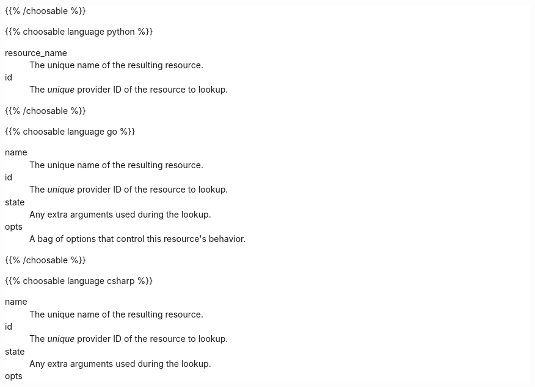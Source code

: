 </dl>

{{% /choosable %}}

{{% choosable language python %}}
<dl class="resources-properties">
    <dt class="property-required" title="Required">
        <span>resource_name</span>
        <span class="property-indicator"></span>
    </dt>
    <dd>The unique name of the resulting resource.</dd>
    <dt class="property-required" title="Optional">
        <span>id</span>
        <span class="property-indicator"></span>
    </dt>
    <dd>The <em>unique</em> provider ID of the resource to lookup.</dd>
</dl>
{{% /choosable %}}

{{% choosable language go %}}

<dl class="resources-properties">
    <dt class="property-required" title="Required">
        <span>name</span>
        <span class="property-indicator"></span>
    </dt>
    <dd>The unique name of the resulting resource.</dd>
    <dt class="property-required" title="Required">
        <span>id</span>
        <span class="property-indicator"></span>
    </dt>
    <dd>The <em>unique</em> provider ID of the resource to lookup.</dd>
    <dt class="property-optional" title="Optional">
        <span>state</span>
        <span class="property-indicator"></span>
    </dt>
    <dd>Any extra arguments used during the lookup.</dd>
    <dt class="property-optional" title="Optional">
        <span>opts</span>
        <span class="property-indicator"></span>
    </dt>
    <dd>A bag of options that control this resource's behavior.</dd>
</dl>

{{% /choosable %}}

{{% choosable language csharp %}}

<dl class="resources-properties">
    <dt class="property-required" title="Required">
        <span>name</span>
        <span class="property-indicator"></span>
    </dt>
    <dd>The unique name of the resulting resource.</dd>
    <dt class="property-required" title="Required">
        <span>id</span>
        <span class="property-indicator"></span>
    </dt>
    <dd>The <em>unique</em> provider ID of the resource to lookup.</dd>
    <dt class="property-optional" title="Optional">
        <span>state</span>
        <span class="property-indicator"></span>
    </dt>
    <dd>Any extra arguments used during the lookup.</dd>
    <dt class="property-optional" title="Optional">
        <span>opts</span>
        <span class="property-indicator"></span>